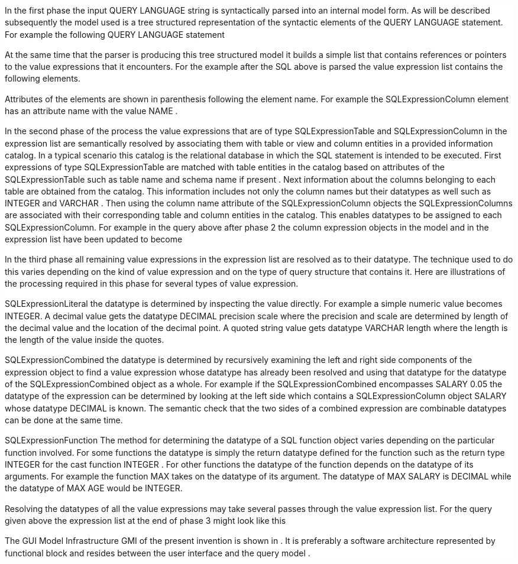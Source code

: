In the first phase the input QUERY LANGUAGE string is syntactically parsed into an internal model form. As will be described subsequently the model used is a tree structured representation of the syntactic elements of the QUERY LANGUAGE statement. For example the following QUERY LANGUAGE statement 

At the same time that the parser is producing this tree structured model it builds a simple list that contains references or pointers to the value expressions that it encounters. For the example after the SQL above is parsed the value expression list contains the following elements.

Attributes of the elements are shown in parenthesis following the element name. For example the SQLExpressionColumn element has an attribute name with the value NAME .

In the second phase of the process the value expressions that are of type SQLExpressionTable and SQLExpressionColumn in the expression list are semantically resolved by associating them with table or view and column entities in a provided information catalog. In a typical scenario this catalog is the relational database in which the SQL statement is intended to be executed. First expressions of type SQLExpressionTable are matched with table entities in the catalog based on attributes of the SQLExpressionTable such as table name and schema name if present . Next information about the columns belonging to each table are obtained from the catalog. This information includes not only the column names but their datatypes as well such as INTEGER and VARCHAR . Then using the column name attribute of the SQLExpressionColumn objects the SQLExpressionColumns are associated with their corresponding table and column entities in the catalog. This enables datatypes to be assigned to each SQLExpressionColumn. For example in the query above after phase 2 the column expression objects in the model and in the expression list have been updated to become 

In the third phase all remaining value expressions in the expression list are resolved as to their datatype. The technique used to do this varies depending on the kind of value expression and on the type of query structure that contains it. Here are illustrations of the processing required in this phase for several types of value expression.

SQLExpressionLiteral the datatype is determined by inspecting the value directly. For example a simple numeric value becomes INTEGER. A decimal value gets the datatype DECIMAL precision scale where the precision and scale are determined by length of the decimal value and the location of the decimal point. A quoted string value gets datatype VARCHAR length where the length is the length of the value inside the quotes.

SQLExpressionCombined the datatype is determined by recursively examining the left and right side components of the expression object to find a value expression whose datatype has already been resolved and using that datatype for the datatype of the SQLExpressionCombined object as a whole. For example if the SQLExpressionCombined encompasses SALARY 0.05 the datatype of the expression can be determined by looking at the left side which contains a SQLExpressionColumn object SALARY whose datatype DECIMAL is known. The semantic check that the two sides of a combined expression are combinable datatypes can be done at the same time.

SQLExpressionFunction The method for determining the datatype of a SQL function object varies depending on the particular function involved. For some functions the datatype is simply the return datatype defined for the function such as the return type INTEGER for the cast function INTEGER . For other functions the datatype of the function depends on the datatype of its arguments. For example the function MAX takes on the datatype of its argument. The datatype of MAX SALARY is DECIMAL while the datatype of MAX AGE would be INTEGER. 

Resolving the datatypes of all the value expressions may take several passes through the value expression list. For the query given above the expression list at the end of phase 3 might look like this 

The GUI Model Infrastructure GMI of the present invention is shown in . It is preferably a software architecture represented by functional block and resides between the user interface and the query model .
